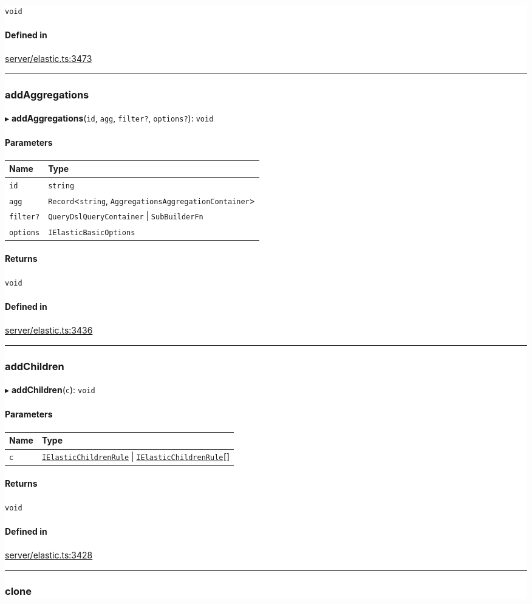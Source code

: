 `void`

#### Defined in

[server/elastic.ts:3473](https://github.com/onzag/itemize/blob/73e0c39e/server/elastic.ts#L3473)

___

### addAggregations

▸ **addAggregations**(`id`, `agg`, `filter?`, `options?`): `void`

#### Parameters

| Name | Type |
| :------ | :------ |
| `id` | `string` |
| `agg` | `Record`\<`string`, `AggregationsAggregationContainer`\> |
| `filter?` | `QueryDslQueryContainer` \| `SubBuilderFn` |
| `options` | `IElasticBasicOptions` |

#### Returns

`void`

#### Defined in

[server/elastic.ts:3436](https://github.com/onzag/itemize/blob/73e0c39e/server/elastic.ts#L3436)

___

### addChildren

▸ **addChildren**(`c`): `void`

#### Parameters

| Name | Type |
| :------ | :------ |
| `c` | [`IElasticChildrenRule`](../interfaces/server_elastic.IElasticChildrenRule.md) \| [`IElasticChildrenRule`](../interfaces/server_elastic.IElasticChildrenRule.md)[] |

#### Returns

`void`

#### Defined in

[server/elastic.ts:3428](https://github.com/onzag/itemize/blob/73e0c39e/server/elastic.ts#L3428)

___

### clone

